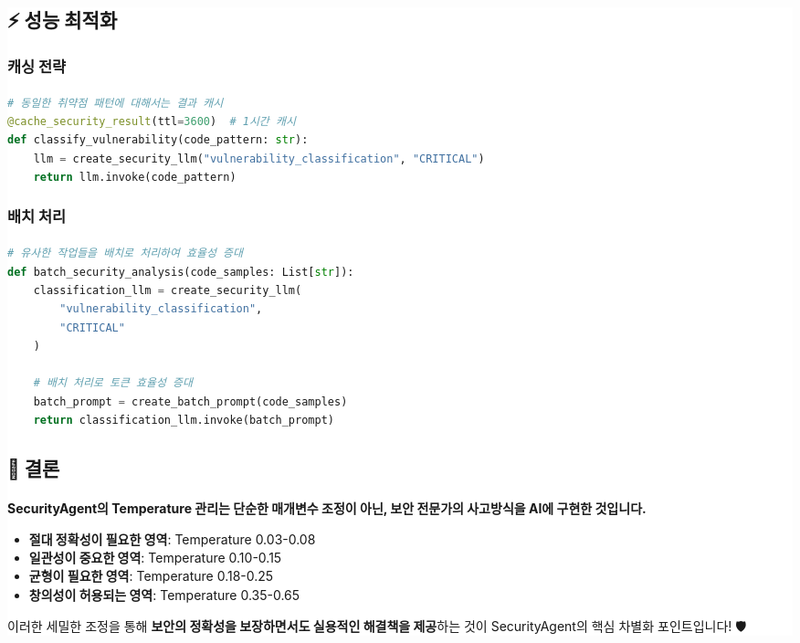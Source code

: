 ## ⚡ 성능 최적화

### 캐싱 전략

```python
# 동일한 취약점 패턴에 대해서는 결과 캐시
@cache_security_result(ttl=3600)  # 1시간 캐시
def classify_vulnerability(code_pattern: str):
    llm = create_security_llm("vulnerability_classification", "CRITICAL")
    return llm.invoke(code_pattern)
```

### 배치 처리

```python
# 유사한 작업들을 배치로 처리하여 효율성 증대
def batch_security_analysis(code_samples: List[str]):
    classification_llm = create_security_llm(
        "vulnerability_classification",
        "CRITICAL"
    )

    # 배치 처리로 토큰 효율성 증대
    batch_prompt = create_batch_prompt(code_samples)
    return classification_llm.invoke(batch_prompt)
```

## 🎯 결론

**SecurityAgent의 Temperature 관리는 단순한 매개변수 조정이 아닌, 보안 전문가의 사고방식을 AI에 구현한 것입니다.**

- **절대 정확성이 필요한 영역**: Temperature 0.03-0.08
- **일관성이 중요한 영역**: Temperature 0.10-0.15
- **균형이 필요한 영역**: Temperature 0.18-0.25
- **창의성이 허용되는 영역**: Temperature 0.35-0.65

이러한 세밀한 조정을 통해 **보안의 정확성을 보장하면서도 실용적인 해결책을 제공**하는 것이 SecurityAgent의 핵심 차별화 포인트입니다! 🛡️